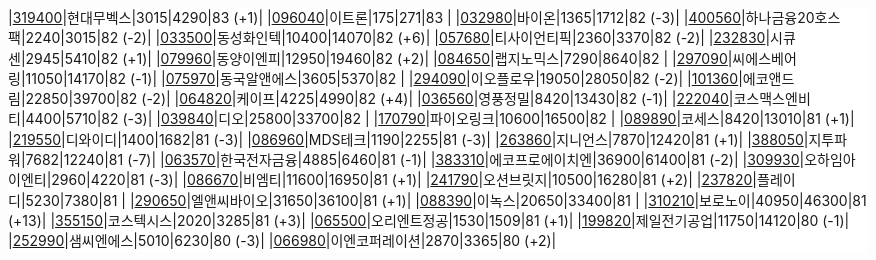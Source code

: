 |[319400](https://finance.daum.net/quotes/A319400)|현대무벡스|3015|4290|83 (+1)|
|[096040](https://finance.daum.net/quotes/A096040)|이트론|175|271|83 |
|[032980](https://finance.daum.net/quotes/A032980)|바이온|1365|1712|82 (-3)|
|[400560](https://finance.daum.net/quotes/A400560)|하나금융20호스팩|2240|3015|82 (-2)|
|[033500](https://finance.daum.net/quotes/A033500)|동성화인텍|10400|14070|82 (+6)|
|[057680](https://finance.daum.net/quotes/A057680)|티사이언티픽|2360|3370|82 (-2)|
|[232830](https://finance.daum.net/quotes/A232830)|시큐센|2945|5410|82 (+1)|
|[079960](https://finance.daum.net/quotes/A079960)|동양이엔피|12950|19460|82 (+2)|
|[084650](https://finance.daum.net/quotes/A084650)|랩지노믹스|7290|8640|82 |
|[297090](https://finance.daum.net/quotes/A297090)|씨에스베어링|11050|14170|82 (-1)|
|[075970](https://finance.daum.net/quotes/A075970)|동국알앤에스|3605|5370|82 |
|[294090](https://finance.daum.net/quotes/A294090)|이오플로우|19050|28050|82 (-2)|
|[101360](https://finance.daum.net/quotes/A101360)|에코앤드림|22850|39700|82 (-2)|
|[064820](https://finance.daum.net/quotes/A064820)|케이프|4225|4990|82 (+4)|
|[036560](https://finance.daum.net/quotes/A036560)|영풍정밀|8420|13430|82 (-1)|
|[222040](https://finance.daum.net/quotes/A222040)|코스맥스엔비티|4400|5710|82 (-3)|
|[039840](https://finance.daum.net/quotes/A039840)|디오|25800|33700|82 |
|[170790](https://finance.daum.net/quotes/A170790)|파이오링크|10600|16500|82 |
|[089890](https://finance.daum.net/quotes/A089890)|코세스|8420|13010|81 (+1)|
|[219550](https://finance.daum.net/quotes/A219550)|디와이디|1400|1682|81 (-3)|
|[086960](https://finance.daum.net/quotes/A086960)|MDS테크|1190|2255|81 (-3)|
|[263860](https://finance.daum.net/quotes/A263860)|지니언스|7870|12420|81 (+1)|
|[388050](https://finance.daum.net/quotes/A388050)|지투파워|7682|12240|81 (-7)|
|[063570](https://finance.daum.net/quotes/A063570)|한국전자금융|4885|6460|81 (-1)|
|[383310](https://finance.daum.net/quotes/A383310)|에코프로에이치엔|36900|61400|81 (-2)|
|[309930](https://finance.daum.net/quotes/A309930)|오하임아이엔티|2960|4220|81 (-3)|
|[086670](https://finance.daum.net/quotes/A086670)|비엠티|11600|16950|81 (+1)|
|[241790](https://finance.daum.net/quotes/A241790)|오션브릿지|10500|16280|81 (+2)|
|[237820](https://finance.daum.net/quotes/A237820)|플레이디|5230|7380|81 |
|[290650](https://finance.daum.net/quotes/A290650)|엘앤씨바이오|31650|36100|81 (+1)|
|[088390](https://finance.daum.net/quotes/A088390)|이녹스|20650|33400|81 |
|[310210](https://finance.daum.net/quotes/A310210)|보로노이|40950|46300|81 (+13)|
|[355150](https://finance.daum.net/quotes/A355150)|코스텍시스|2020|3285|81 (+3)|
|[065500](https://finance.daum.net/quotes/A065500)|오리엔트정공|1530|1509|81 (+1)|
|[199820](https://finance.daum.net/quotes/A199820)|제일전기공업|11750|14120|80 (-1)|
|[252990](https://finance.daum.net/quotes/A252990)|샘씨엔에스|5010|6230|80 (-3)|
|[066980](https://finance.daum.net/quotes/A066980)|이엔코퍼레이션|2870|3365|80 (+2)|